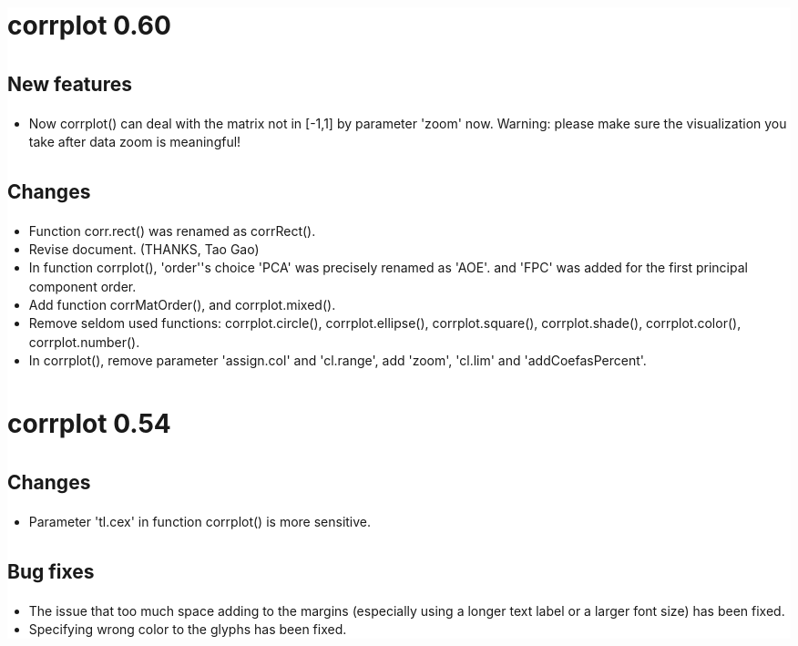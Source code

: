 # corrplot 0.60

## New features
  *  Now corrplot() can deal with the matrix not in [-1,1] by parameter 'zoom' now.
     Warning: please make sure the visualization you take after data zoom is meaningful!

## Changes
  *  Function corr.rect() was renamed as corrRect().
  *  Revise document. (THANKS, Tao Gao)
  *  In function corrplot(), 'order''s choice 'PCA' was precisely renamed as 'AOE'.
	 and 'FPC' was added for the first principal component order.
  *  Add function corrMatOrder(), and corrplot.mixed().
  *  Remove seldom used functions: corrplot.circle(), corrplot.ellipse(),
     corrplot.square(), corrplot.shade(), corrplot.color(), corrplot.number().
  *  In corrplot(), remove parameter 'assign.col' and 'cl.range',
     add 'zoom', 'cl.lim' and 'addCoefasPercent'.

# corrplot 0.54

## Changes
  *  Parameter 'tl.cex' in function corrplot() is more sensitive.

## Bug fixes
  *  The issue that too much space adding to the margins (especially using a longer text label
     or a larger font size) has been fixed.
  *  Specifying wrong color to the glyphs has been fixed.
